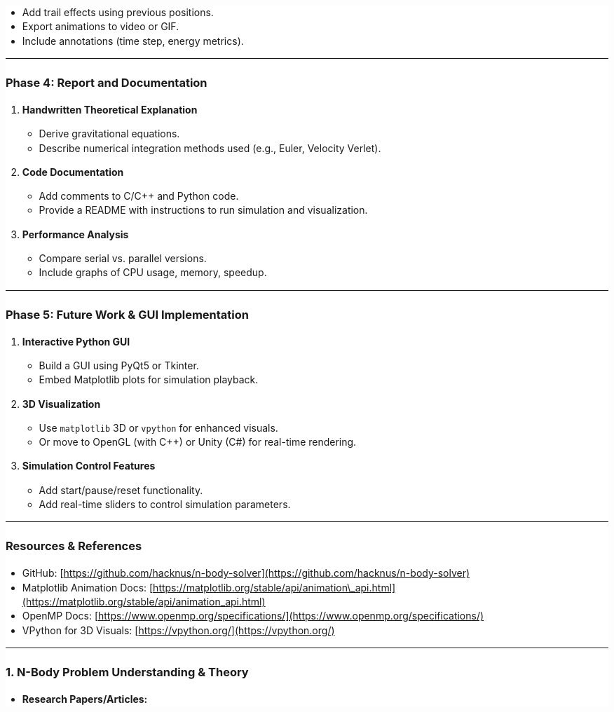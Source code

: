    * Add trail effects using previous positions.
   * Export animations to video or GIF.
   * Include annotations (time step, energy metrics).

---

### Phase 4: Report and Documentation

1. **Handwritten Theoretical Explanation**

   * Derive gravitational equations.
   * Describe numerical integration methods used (e.g., Euler, Velocity Verlet).

2. **Code Documentation**

   * Add comments to C/C++ and Python code.
   * Provide a README with instructions to run simulation and visualization.

3. **Performance Analysis**

   * Compare serial vs. parallel versions.
   * Include graphs of CPU usage, memory, speedup.

---

### Phase 5: Future Work & GUI Implementation

1. **Interactive Python GUI**

   * Build a GUI using PyQt5 or Tkinter.
   * Embed Matplotlib plots for simulation playback.

2. **3D Visualization**

   * Use `matplotlib` 3D or `vpython` for enhanced visuals.
   * Or move to OpenGL (with C++) or Unity (C#) for real-time rendering.

3. **Simulation Control Features**

   * Add start/pause/reset functionality.
   * Add real-time sliders to control simulation parameters.

---

### Resources & References

* GitHub: [https://github.com/hacknus/n-body-solver](https://github.com/hacknus/n-body-solver)
* Matplotlib Animation Docs: [https://matplotlib.org/stable/api/animation\_api.html](https://matplotlib.org/stable/api/animation_api.html)
* OpenMP Docs: [https://www.openmp.org/specifications/](https://www.openmp.org/specifications/)
* VPython for 3D Visuals: [https://vpython.org/](https://vpython.org/)

---

### **1. N-Body Problem Understanding & Theory**

* **Research Papers/Articles:**
